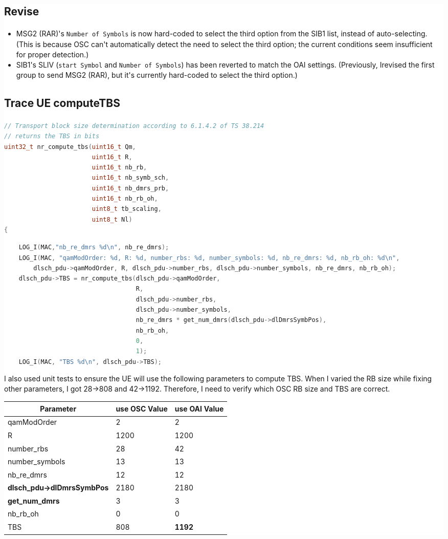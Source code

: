 ## Revise

- MSG2 (RAR)'s `Number of Symbols` is now hard-coded to select the third option from the SIB1 list, instead of auto-selecting. (This is because OSC can't automatically detect the need to select the third option; the current conditions seem insufficient for proper detection.)
- SIB1's SLIV (`start Symbol` and `Number of Symbols`) has been reverted to match the OAI settings. (Previously, Irevised the first group to send MSG2 (RAR), but it's currently hard-coded to select the third option.)

## Trace UE **compute**TBS

```c
// Transport block size determination according to 6.1.4.2 of TS 38.214
// returns the TBS in bits
uint32_t nr_compute_tbs(uint16_t Qm,
                        uint16_t R,
                        uint16_t nb_rb,
                        uint16_t nb_symb_sch,
                        uint16_t nb_dmrs_prb,
                        uint16_t nb_rb_oh,
                        uint8_t tb_scaling,
                        uint8_t Nl)
{
```

```c
    LOG_I(MAC,"nb_re_dmrs %d\n", nb_re_dmrs);
    LOG_I(MAC, "qamModOrder: %d, R: %d, number_rbs: %d, number_symbols: %d, nb_re_dmrs: %d, nb_rb_oh: %d\n",
        dlsch_pdu->qamModOrder, R, dlsch_pdu->number_rbs, dlsch_pdu->number_symbols, nb_re_dmrs, nb_rb_oh);
    dlsch_pdu->TBS = nr_compute_tbs(dlsch_pdu->qamModOrder,
                                    R,
                                    dlsch_pdu->number_rbs,
                                    dlsch_pdu->number_symbols,
                                    nb_re_dmrs * get_num_dmrs(dlsch_pdu->dlDmrsSymbPos),
                                    nb_rb_oh,
                                    0,
                                    1);
    LOG_I(MAC, "TBS %d\n", dlsch_pdu->TBS);
```

I also used unit tests to ensure the UE will use the following parameters to compute TBS. When I varied the RB size while fixing other parameters, I got 28→808 and 42→1192. Therefore, I need to verify which OSC RB size and TBS are correct.

| Parameter | use OSC Value | use OAI Value |
| --- | --- | --- |
| qamModOrder | 2 | 2 |
| R | 1200 | 1200 |
| number_rbs | 28 | 42 |
| number_symbols | 13 | 13 |
| nb_re_dmrs | 12 | 12 |
| **dlsch_pdu->dlDmrsSymbPos** | 2180 | 2180 |
| **get_num_dmrs** | 3 | 3 |
| nb_rb_oh | 0 | 0 |
| TBS | 808 | **1192** |
